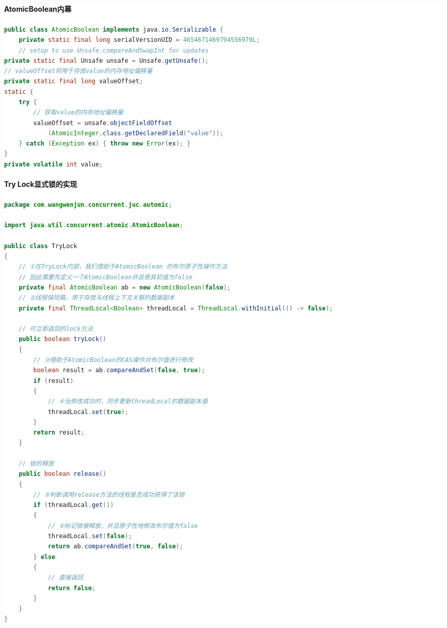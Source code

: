 #### AtomicBoolean内幕
```java
public class AtomicBoolean implements java.io.Serializable {
    private static final long serialVersionUID = 4654671469794556979L;
    // setup to use Unsafe.compareAndSwapInt for updates
private static final Unsafe unsafe = Unsafe.getUnsafe();
// valueOffset将用于存放value的内存地址偏移量
private static final long valueOffset;
static {
    try {
        // 获取value的内存地址偏移量
        valueOffset = unsafe.objectFieldOffset
            (AtomicInteger.class.getDeclaredField("value"));
    } catch (Exception ex) { throw new Error(ex); }
}
private volatile int value;
```

#### Try Lock显式锁的实现
```java
package com.wangwenjun.concurrent.juc.automic;

import java.util.concurrent.atomic.AtomicBoolean;

public class TryLock
{
    // ①在TryLock内部，我们借助于AtomicBoolean 的布尔原子性操作方法
    // 因此需要先定义一个AtomicBoolean并且使其初值为false
    private final AtomicBoolean ab = new AtomicBoolean(false);
    // ②线程保险箱，用于存放与线程上下文关联的数据副本
    private final ThreadLocal<Boolean> threadLocal = ThreadLocal.withInitial(() -> false);

    // 可立即返回的lock方法
    public boolean tryLock()
    {
        // ③借助于AtomicBoolean的CAS操作对布尔值进行修改
        boolean result = ab.compareAndSet(false, true);
        if (result)
        {
            // ④当修改成功时，同步更新threadLocal的数据副本值
            threadLocal.set(true);
        }
        return result;
    }

    // 锁的释放
    public boolean release()
    {
        // ⑤判断调用release方法的线程是否成功获得了该锁
        if (threadLocal.get())
        {
            // ⑥标记锁被释放，并且原子性地修改布尔值为false
            threadLocal.set(false);
            return ab.compareAndSet(true, false);
        } else
        {
            // 直接返回
            return false;
        }
    }
}
```
